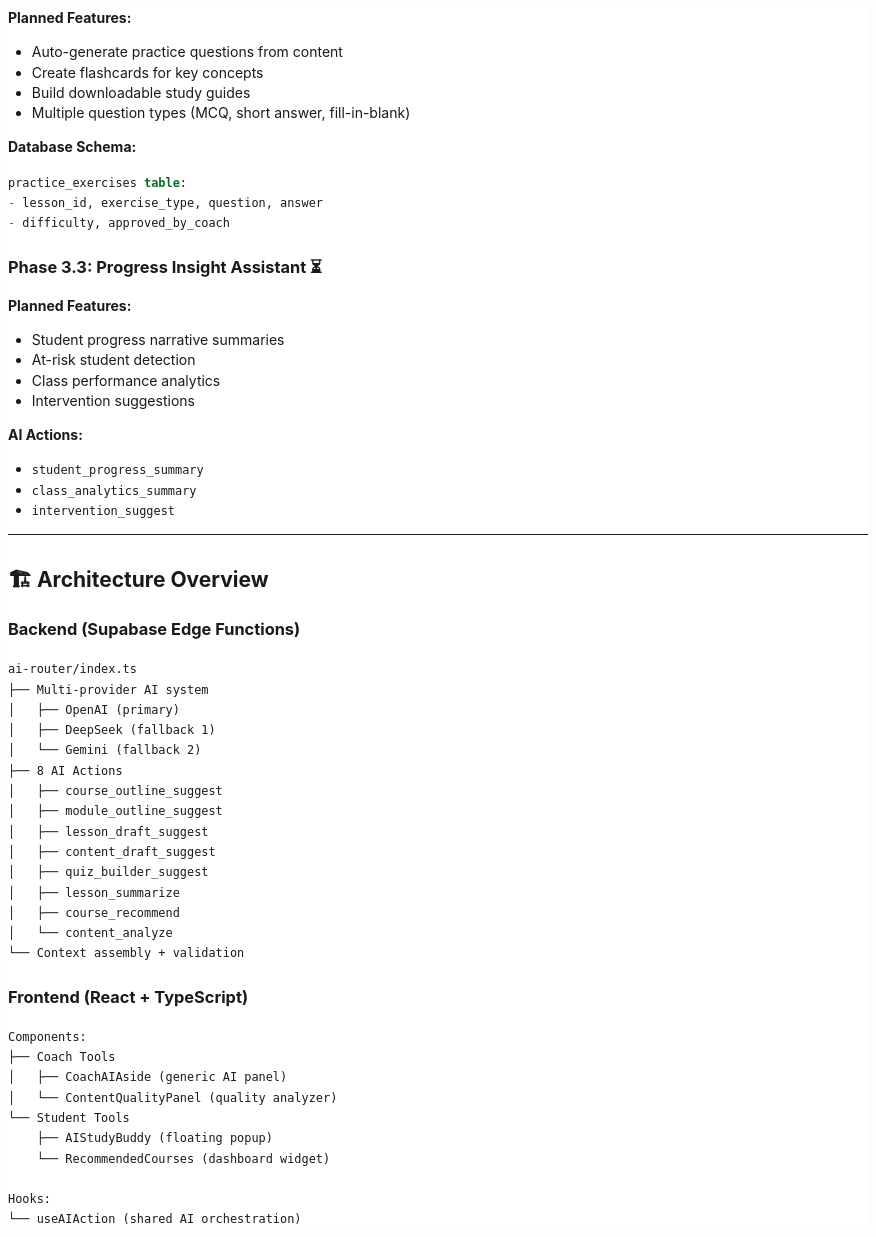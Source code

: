 **Planned Features:**
- Auto-generate practice questions from content
- Create flashcards for key concepts
- Build downloadable study guides
- Multiple question types (MCQ, short answer, fill-in-blank)

**Database Schema:**
```sql
practice_exercises table:
- lesson_id, exercise_type, question, answer
- difficulty, approved_by_coach
```

### **Phase 3.3: Progress Insight Assistant** ⏳

**Planned Features:**
- Student progress narrative summaries
- At-risk student detection
- Class performance analytics
- Intervention suggestions

**AI Actions:**
- `student_progress_summary`
- `class_analytics_summary`
- `intervention_suggest`

---

## 🏗️ Architecture Overview

### **Backend (Supabase Edge Functions)**
```
ai-router/index.ts
├── Multi-provider AI system
│   ├── OpenAI (primary)
│   ├── DeepSeek (fallback 1)
│   └── Gemini (fallback 2)
├── 8 AI Actions
│   ├── course_outline_suggest
│   ├── module_outline_suggest
│   ├── lesson_draft_suggest
│   ├── content_draft_suggest
│   ├── quiz_builder_suggest
│   ├── lesson_summarize
│   ├── course_recommend
│   └── content_analyze
└── Context assembly + validation
```

### **Frontend (React + TypeScript)**
```
Components:
├── Coach Tools
│   ├── CoachAIAside (generic AI panel)
│   └── ContentQualityPanel (quality analyzer)
└── Student Tools
    ├── AIStudyBuddy (floating popup)
    └── RecommendedCourses (dashboard widget)

Hooks:
└── useAIAction (shared AI orchestration)
```
